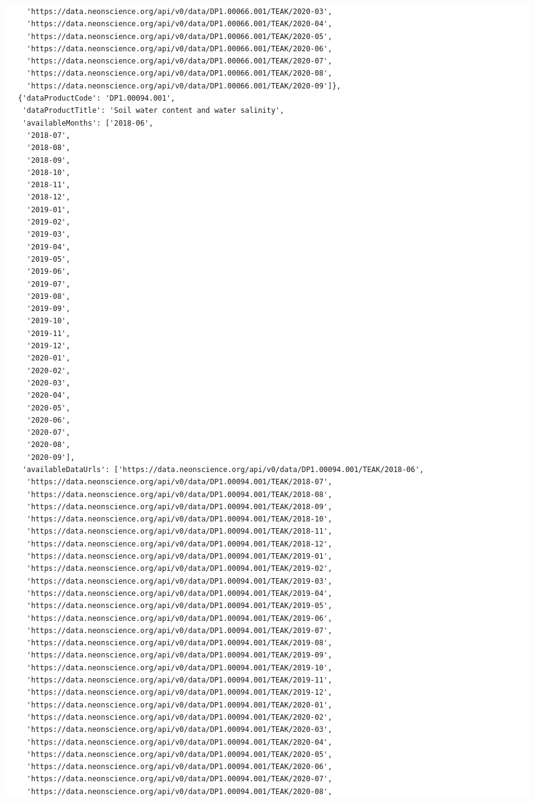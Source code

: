          'https://data.neonscience.org/api/v0/data/DP1.00066.001/TEAK/2020-03',
         'https://data.neonscience.org/api/v0/data/DP1.00066.001/TEAK/2020-04',
         'https://data.neonscience.org/api/v0/data/DP1.00066.001/TEAK/2020-05',
         'https://data.neonscience.org/api/v0/data/DP1.00066.001/TEAK/2020-06',
         'https://data.neonscience.org/api/v0/data/DP1.00066.001/TEAK/2020-07',
         'https://data.neonscience.org/api/v0/data/DP1.00066.001/TEAK/2020-08',
         'https://data.neonscience.org/api/v0/data/DP1.00066.001/TEAK/2020-09']},
       {'dataProductCode': 'DP1.00094.001',
        'dataProductTitle': 'Soil water content and water salinity',
        'availableMonths': ['2018-06',
         '2018-07',
         '2018-08',
         '2018-09',
         '2018-10',
         '2018-11',
         '2018-12',
         '2019-01',
         '2019-02',
         '2019-03',
         '2019-04',
         '2019-05',
         '2019-06',
         '2019-07',
         '2019-08',
         '2019-09',
         '2019-10',
         '2019-11',
         '2019-12',
         '2020-01',
         '2020-02',
         '2020-03',
         '2020-04',
         '2020-05',
         '2020-06',
         '2020-07',
         '2020-08',
         '2020-09'],
        'availableDataUrls': ['https://data.neonscience.org/api/v0/data/DP1.00094.001/TEAK/2018-06',
         'https://data.neonscience.org/api/v0/data/DP1.00094.001/TEAK/2018-07',
         'https://data.neonscience.org/api/v0/data/DP1.00094.001/TEAK/2018-08',
         'https://data.neonscience.org/api/v0/data/DP1.00094.001/TEAK/2018-09',
         'https://data.neonscience.org/api/v0/data/DP1.00094.001/TEAK/2018-10',
         'https://data.neonscience.org/api/v0/data/DP1.00094.001/TEAK/2018-11',
         'https://data.neonscience.org/api/v0/data/DP1.00094.001/TEAK/2018-12',
         'https://data.neonscience.org/api/v0/data/DP1.00094.001/TEAK/2019-01',
         'https://data.neonscience.org/api/v0/data/DP1.00094.001/TEAK/2019-02',
         'https://data.neonscience.org/api/v0/data/DP1.00094.001/TEAK/2019-03',
         'https://data.neonscience.org/api/v0/data/DP1.00094.001/TEAK/2019-04',
         'https://data.neonscience.org/api/v0/data/DP1.00094.001/TEAK/2019-05',
         'https://data.neonscience.org/api/v0/data/DP1.00094.001/TEAK/2019-06',
         'https://data.neonscience.org/api/v0/data/DP1.00094.001/TEAK/2019-07',
         'https://data.neonscience.org/api/v0/data/DP1.00094.001/TEAK/2019-08',
         'https://data.neonscience.org/api/v0/data/DP1.00094.001/TEAK/2019-09',
         'https://data.neonscience.org/api/v0/data/DP1.00094.001/TEAK/2019-10',
         'https://data.neonscience.org/api/v0/data/DP1.00094.001/TEAK/2019-11',
         'https://data.neonscience.org/api/v0/data/DP1.00094.001/TEAK/2019-12',
         'https://data.neonscience.org/api/v0/data/DP1.00094.001/TEAK/2020-01',
         'https://data.neonscience.org/api/v0/data/DP1.00094.001/TEAK/2020-02',
         'https://data.neonscience.org/api/v0/data/DP1.00094.001/TEAK/2020-03',
         'https://data.neonscience.org/api/v0/data/DP1.00094.001/TEAK/2020-04',
         'https://data.neonscience.org/api/v0/data/DP1.00094.001/TEAK/2020-05',
         'https://data.neonscience.org/api/v0/data/DP1.00094.001/TEAK/2020-06',
         'https://data.neonscience.org/api/v0/data/DP1.00094.001/TEAK/2020-07',
         'https://data.neonscience.org/api/v0/data/DP1.00094.001/TEAK/2020-08',